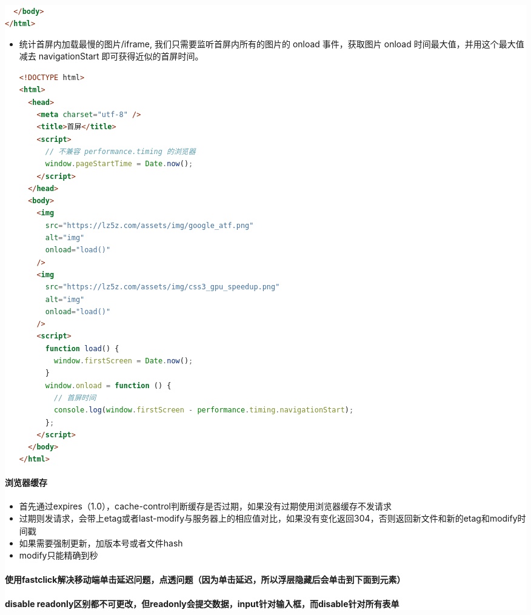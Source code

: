   ```html
    </body>
  </html>
  ```
* 统计首屏内加载最慢的图片/iframe, 我们只需要监听首屏内所有的图片的 onload 事件，获取图片 onload 时间最大值，并用这个最大值减去 navigationStart 即可获得近似的首屏时间。
  ```html
  <!DOCTYPE html>
  <html>
    <head>
      <meta charset="utf-8" />
      <title>首屏</title>
      <script>
        // 不兼容 performance.timing 的浏览器
        window.pageStartTime = Date.now();
      </script>
    </head>
    <body>
      <img
        src="https://lz5z.com/assets/img/google_atf.png"
        alt="img"
        onload="load()"
      />
      <img
        src="https://lz5z.com/assets/img/css3_gpu_speedup.png"
        alt="img"
        onload="load()"
      />
      <script>
        function load() {
          window.firstScreen = Date.now();
        }
        window.onload = function () {
          // 首屏时间
          console.log(window.firstScreen - performance.timing.navigationStart);
        };
      </script>
    </body>
  </html>
  ```

#### 浏览器缓存
- 首先通过expires（1.0），cache-control判断缓存是否过期，如果没有过期使用浏览器缓存不发请求
- 过期则发请求，会带上etag或者last-modify与服务器上的相应值对比，如果没有变化返回304，否则返回新文件和新的etag和modify时间戳
- 如果需要强制更新，加版本号或者文件hash
- modify只能精确到秒

#### 使用fastclick解决移动端单击延迟问题，点透问题（因为单击延迟，所以浮层隐藏后会单击到下面到元素）

#### disable readonly区别都不可更改，但readonly会提交数据，input针对输入框，而disable针对所有表单
